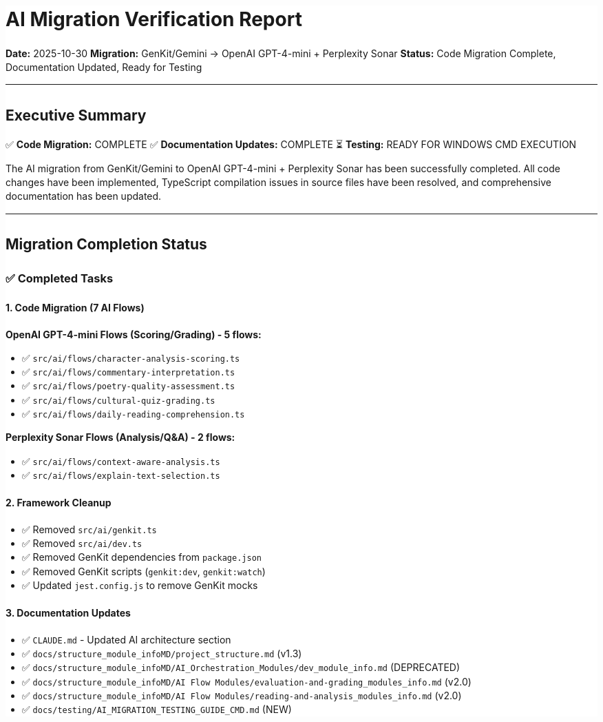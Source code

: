 # AI Migration Verification Report

**Date:** 2025-10-30
**Migration:** GenKit/Gemini → OpenAI GPT-4-mini + Perplexity Sonar
**Status:** Code Migration Complete, Documentation Updated, Ready for Testing

---

## Executive Summary

✅ **Code Migration:** COMPLETE
✅ **Documentation Updates:** COMPLETE
⏳ **Testing:** READY FOR WINDOWS CMD EXECUTION

The AI migration from GenKit/Gemini to OpenAI GPT-4-mini + Perplexity Sonar has been successfully completed. All code changes have been implemented, TypeScript compilation issues in source files have been resolved, and comprehensive documentation has been updated.

---

## Migration Completion Status

### ✅ Completed Tasks

#### 1. Code Migration (7 AI Flows)

**OpenAI GPT-4-mini Flows (Scoring/Grading) - 5 flows:**
- ✅ `src/ai/flows/character-analysis-scoring.ts`
- ✅ `src/ai/flows/commentary-interpretation.ts`
- ✅ `src/ai/flows/poetry-quality-assessment.ts`
- ✅ `src/ai/flows/cultural-quiz-grading.ts`
- ✅ `src/ai/flows/daily-reading-comprehension.ts`

**Perplexity Sonar Flows (Analysis/Q&A) - 2 flows:**
- ✅ `src/ai/flows/context-aware-analysis.ts`
- ✅ `src/ai/flows/explain-text-selection.ts`

#### 2. Framework Cleanup

- ✅ Removed `src/ai/genkit.ts`
- ✅ Removed `src/ai/dev.ts`
- ✅ Removed GenKit dependencies from `package.json`
- ✅ Removed GenKit scripts (`genkit:dev`, `genkit:watch`)
- ✅ Updated `jest.config.js` to remove GenKit mocks

#### 3. Documentation Updates

- ✅ `CLAUDE.md` - Updated AI architecture section
- ✅ `docs/structure_module_infoMD/project_structure.md` (v1.3)
- ✅ `docs/structure_module_infoMD/AI_Orchestration_Modules/dev_module_info.md` (DEPRECATED)
- ✅ `docs/structure_module_infoMD/AI Flow Modules/evaluation-and-grading_modules_info.md` (v2.0)
- ✅ `docs/structure_module_infoMD/AI Flow Modules/reading-and-analysis_modules_info.md` (v2.0)
- ✅ `docs/testing/AI_MIGRATION_TESTING_GUIDE_CMD.md` (NEW)

